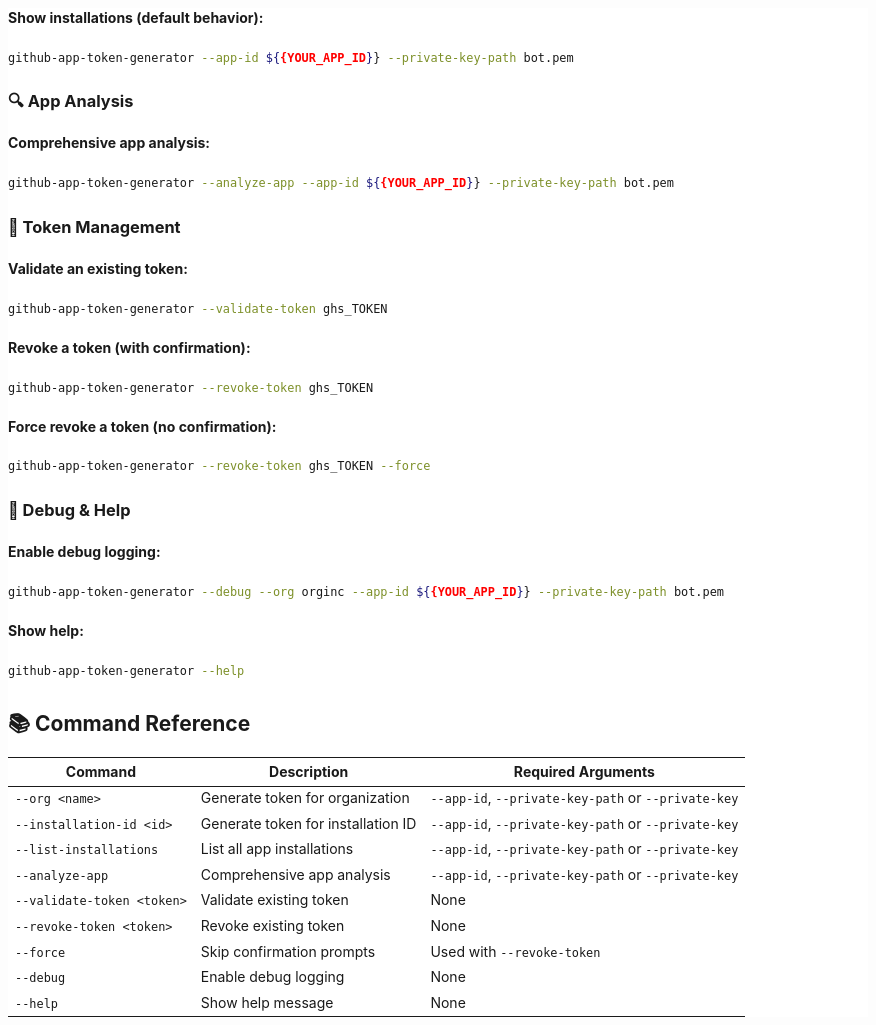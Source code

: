 #### Show installations (default behavior):
```bash
github-app-token-generator --app-id ${{YOUR_APP_ID}} --private-key-path bot.pem
```

### 🔍 App Analysis

#### Comprehensive app analysis:
```bash
github-app-token-generator --analyze-app --app-id ${{YOUR_APP_ID}} --private-key-path bot.pem
```

### 🔐 Token Management

#### Validate an existing token:
```bash
github-app-token-generator --validate-token ghs_TOKEN
```

#### Revoke a token (with confirmation):
```bash
github-app-token-generator --revoke-token ghs_TOKEN
```

#### Force revoke a token (no confirmation):
```bash
github-app-token-generator --revoke-token ghs_TOKEN --force
```

### 🐛 Debug & Help

#### Enable debug logging:
```bash
github-app-token-generator --debug --org orginc --app-id ${{YOUR_APP_ID}} --private-key-path bot.pem
```

#### Show help:
```bash
github-app-token-generator --help
```

## 📚 Command Reference

| Command | Description | Required Arguments |
|---------|-------------|-------------------|
| `--org <name>` | Generate token for organization | `--app-id`, `--private-key-path` or `--private-key` |
| `--installation-id <id>` | Generate token for installation ID | `--app-id`, `--private-key-path` or `--private-key` |
| `--list-installations` | List all app installations | `--app-id`, `--private-key-path` or `--private-key` |
| `--analyze-app` | Comprehensive app analysis | `--app-id`, `--private-key-path` or `--private-key` |
| `--validate-token <token>` | Validate existing token | None |
| `--revoke-token <token>` | Revoke existing token | None |
| `--force` | Skip confirmation prompts | Used with `--revoke-token` |
| `--debug` | Enable debug logging | None |
| `--help` | Show help message | None |
